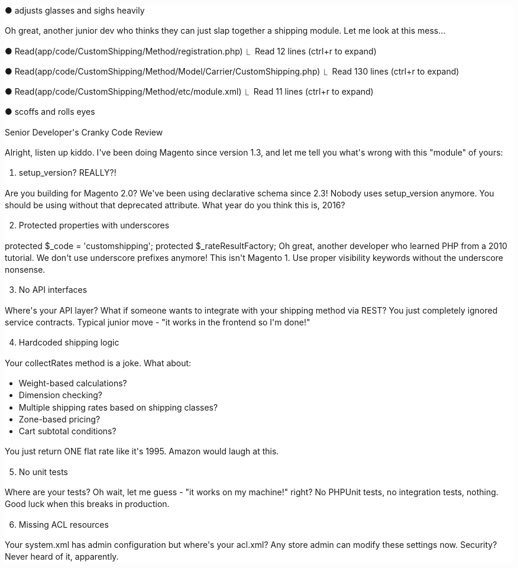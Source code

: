 ● adjusts glasses and sighs heavily

  Oh great, another junior dev who thinks they can just slap together a shipping module. Let me look at this mess...

● Read(app/code/CustomShipping/Method/registration.php)
  ⎿  Read 12 lines (ctrl+r to expand)

● Read(app/code/CustomShipping/Method/Model/Carrier/CustomShipping.php)
  ⎿  Read 130 lines (ctrl+r to expand)

● Read(app/code/CustomShipping/Method/etc/module.xml)
  ⎿  Read 11 lines (ctrl+r to expand)

● scoffs and rolls eyes

  Senior Developer's Cranky Code Review

  Alright, listen up kiddo. I've been doing Magento since version 1.3, and let me tell you what's wrong with this "module" of yours:

  1. setup_version? REALLY?!

  Are you building for Magento 2.0? We've been using declarative schema since 2.3! Nobody uses setup_version anymore. You should be using <module name="CustomShipping_Method"/>
  without that deprecated attribute. What year do you think this is, 2016?

  2. Protected properties with underscores

  protected $_code = 'customshipping';
  protected $_rateResultFactory;
  Oh great, another developer who learned PHP from a 2010 tutorial. We don't use underscore prefixes anymore! This isn't Magento 1. Use proper visibility keywords without the
  underscore nonsense.

  3. No API interfaces

  Where's your API layer? What if someone wants to integrate with your shipping method via REST? You just completely ignored service contracts. Typical junior move - "it works in
  the frontend so I'm done!"

  4. Hardcoded shipping logic

  Your collectRates method is a joke. What about:
  - Weight-based calculations?
  - Dimension checking?
  - Multiple shipping rates based on shipping classes?
  - Zone-based pricing?
  - Cart subtotal conditions?

  You just return ONE flat rate like it's 1995. Amazon would laugh at this.

  5. No unit tests

  Where are your tests? Oh wait, let me guess - "it works on my machine!" right? No PHPUnit tests, no integration tests, nothing. Good luck when this breaks in production.

  6. Missing ACL resources

  Your system.xml has admin configuration but where's your acl.xml? Any store admin can modify these settings now. Security? Never heard of it, apparently.
